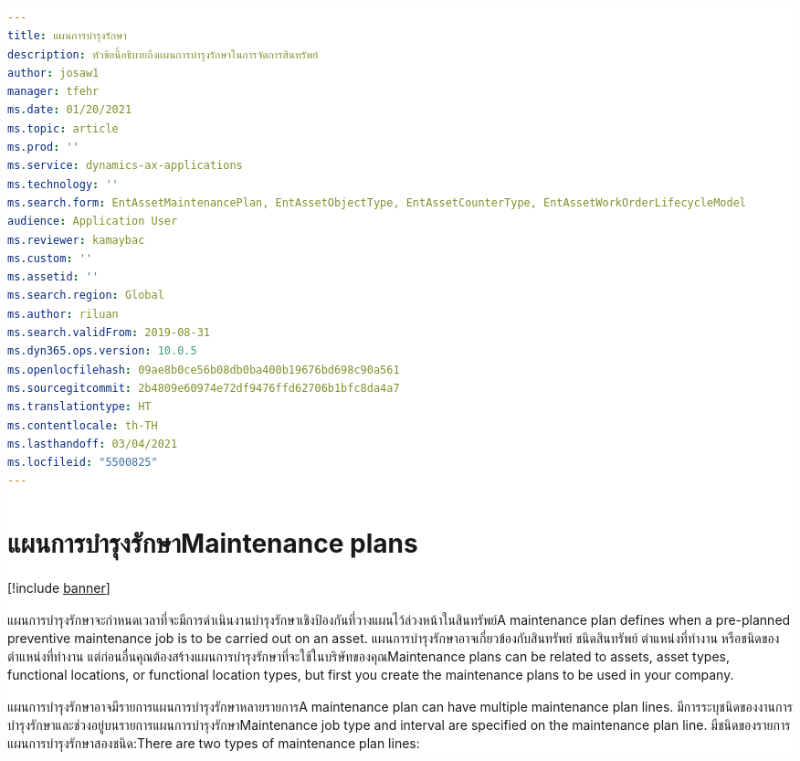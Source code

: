 ```yaml
---
title: แผนการบำรุงรักษา
description: หัวข้อนี้อธิบายถึงแผนการบำรุงรักษาในการจัดการสินทรัพย์
author: josaw1
manager: tfehr
ms.date: 01/20/2021
ms.topic: article
ms.prod: ''
ms.service: dynamics-ax-applications
ms.technology: ''
ms.search.form: EntAssetMaintenancePlan, EntAssetObjectType, EntAssetCounterType, EntAssetWorkOrderLifecycleModel
audience: Application User
ms.reviewer: kamaybac
ms.custom: ''
ms.assetid: ''
ms.search.region: Global
ms.author: riluan
ms.search.validFrom: 2019-08-31
ms.dyn365.ops.version: 10.0.5
ms.openlocfilehash: 09ae8b0ce56b08db0ba400b19676bd698c90a561
ms.sourcegitcommit: 2b4809e60974e72df9476ffd62706b1bfc8da4a7
ms.translationtype: HT
ms.contentlocale: th-TH
ms.lasthandoff: 03/04/2021
ms.locfileid: "5500825"
---
```

# <a name="maintenance-plans"></a><span data-ttu-id="a49b4-103">แผนการบำรุงรักษา</span><span class="sxs-lookup"><span data-stu-id="a49b4-103">Maintenance plans</span></span>

[!include [banner](../../includes/banner.md)]

<span data-ttu-id="a49b4-104">แผนการบำรุงรักษาจะกำหนดเวลาที่จะมีการดำเนินงานบำรุงรักษาเชิงป้องกันที่วางแผนไว้ล่วงหน้าในสินทรัพย์</span><span class="sxs-lookup"><span data-stu-id="a49b4-104">A maintenance plan defines when a pre-planned preventive maintenance job is to be carried out on an asset.</span></span> <span data-ttu-id="a49b4-105">แผนการบำรุงรักษาอาจเกี่ยวข้องกับสินทรัพย์ ชนิดสินทรัพย์ ตำแหน่งที่ทำงาน หรือชนิดของตำแหน่งที่ทำงาน แต่ก่อนอื่นคุณต้องสร้างแผนการบำรุงรักษาที่จะใช้ในบริษัทของคุณ</span><span class="sxs-lookup"><span data-stu-id="a49b4-105">Maintenance plans can be related to assets, asset types, functional locations, or functional location types, but first you create the maintenance plans to be used in your company.</span></span>

<span data-ttu-id="a49b4-106">แผนการบำรุงรักษาอาจมีรายการแผนการบำรุงรักษาหลายรายการ</span><span class="sxs-lookup"><span data-stu-id="a49b4-106">A maintenance plan can have multiple maintenance plan lines.</span></span> <span data-ttu-id="a49b4-107">มีการระบุชนิดของงานการบำรุงรักษาและช่วงอยู่บนรายการแผนการบำรุงรักษา</span><span class="sxs-lookup"><span data-stu-id="a49b4-107">Maintenance job type and interval are specified on the maintenance plan line.</span></span> <span data-ttu-id="a49b4-108">มีชนิดของรายการแผนการบำรุงรักษาสองชนิด:</span><span class="sxs-lookup"><span data-stu-id="a49b4-108">There are two types of maintenance plan lines:</span></span>
